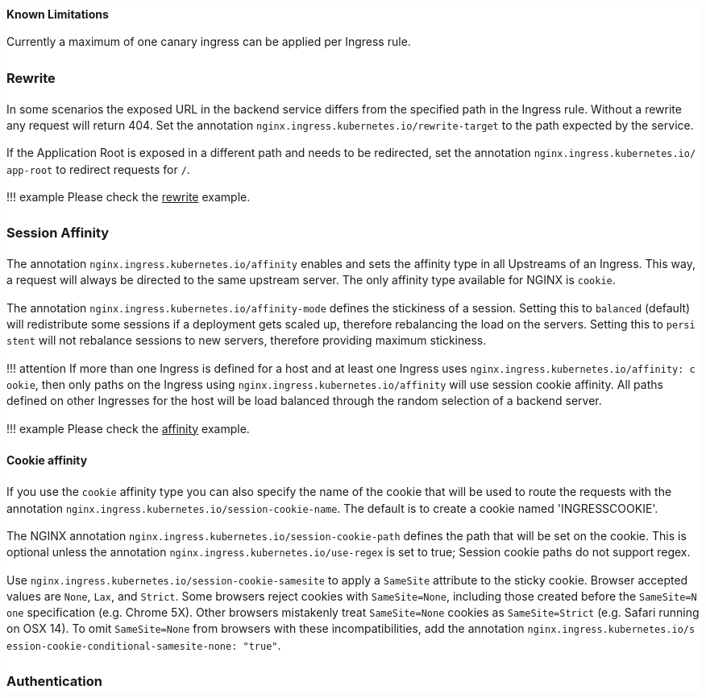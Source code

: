 **Known Limitations**

Currently a maximum of one canary ingress can be applied per Ingress rule.

### Rewrite

In some scenarios the exposed URL in the backend service differs from the specified path in the Ingress rule. Without a rewrite any request will return 404.
Set the annotation `nginx.ingress.kubernetes.io/rewrite-target` to the path expected by the service.

If the Application Root is exposed in a different path and needs to be redirected, set the annotation `nginx.ingress.kubernetes.io/app-root` to redirect requests for `/`.

!!! example
    Please check the [rewrite](../../examples/rewrite/README.md) example.

### Session Affinity

The annotation `nginx.ingress.kubernetes.io/affinity` enables and sets the affinity type in all Upstreams of an Ingress. This way, a request will always be directed to the same upstream server.
The only affinity type available for NGINX is `cookie`.

The annotation `nginx.ingress.kubernetes.io/affinity-mode` defines the stickiness of a session. Setting this to `balanced` (default) will redistribute some sessions if a deployment gets scaled up, therefore rebalancing the load on the servers. Setting this to `persistent` will not rebalance sessions to new servers, therefore providing maximum stickiness.

!!! attention
    If more than one Ingress is defined for a host and at least one Ingress uses `nginx.ingress.kubernetes.io/affinity: cookie`, then only paths on the Ingress using `nginx.ingress.kubernetes.io/affinity` will use session cookie affinity. All paths defined on other Ingresses for the host will be load balanced through the random selection of a backend server.

!!! example
    Please check the [affinity](../../examples/affinity/cookie/README.md) example.

#### Cookie affinity

If you use the ``cookie`` affinity type you can also specify the name of the cookie that will be used to route the requests with the annotation `nginx.ingress.kubernetes.io/session-cookie-name`. The default is to create a cookie named 'INGRESSCOOKIE'.

The NGINX annotation `nginx.ingress.kubernetes.io/session-cookie-path` defines the path that will be set on the cookie. This is optional unless the annotation `nginx.ingress.kubernetes.io/use-regex` is set to true; Session cookie paths do not support regex.

Use `nginx.ingress.kubernetes.io/session-cookie-samesite` to apply a `SameSite` attribute to the sticky cookie. Browser accepted values are `None`, `Lax`, and `Strict`. Some browsers reject cookies with `SameSite=None`, including those created before the `SameSite=None` specification (e.g. Chrome 5X). Other browsers mistakenly treat `SameSite=None` cookies as `SameSite=Strict` (e.g. Safari running on OSX 14). To omit `SameSite=None` from browsers with these incompatibilities, add the annotation `nginx.ingress.kubernetes.io/session-cookie-conditional-samesite-none: "true"`.

### Authentication

